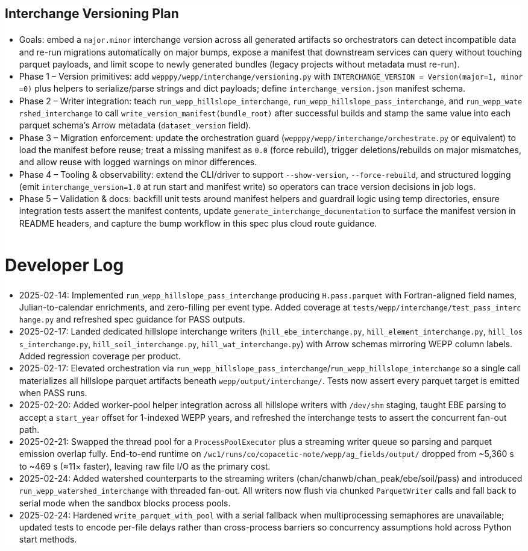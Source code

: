 ## Interchange Versioning Plan
- Goals: embed a `major.minor` interchange version across all generated artifacts so orchestrators can detect incompatible data and re-run migrations automatically on major bumps, expose a manifest that downstream services can query without touching parquet payloads, and limit scope to newly generated bundles (legacy projects without metadata must re-run).
- Phase 1 – Version primitives: add `wepppy/wepp/interchange/versioning.py` with `INTERCHANGE_VERSION = Version(major=1, minor=0)` plus helpers to serialize/parse strings and dict payloads; define `interchange_version.json` manifest schema.
- Phase 2 – Writer integration: teach `run_wepp_hillslope_interchange`, `run_wepp_hillslope_pass_interchange`, and `run_wepp_watershed_interchange` to call `write_version_manifest(bundle_root)` after successful builds and stamp the same value into each parquet schema’s Arrow metadata (`dataset_version` field).
- Phase 3 – Migration enforcement: update the orchestration guard (`wepppy/wepp/interchange/orchestrate.py` or equivalent) to load the manifest before reuse; treat a missing manifest as `0.0` (force rebuild), trigger deletions/rebuilds on major mismatches, and allow reuse with logged warnings on minor differences.
- Phase 4 – Tooling & observability: extend the CLI/driver to support `--show-version`, `--force-rebuild`, and structured logging (emit `interchange_version=1.0` at run start and manifest write) so operators can trace version decisions in job logs.
- Phase 5 – Validation & docs: backfill unit tests around manifest helpers and guardrail logic using temp directories, ensure integration tests assert the manifest contents, update `generate_interchange_documentation` to surface the manifest version in README headers, and capture the bump workflow in this spec plus cloud route guidance.

# Developer Log
- 2025-02-14: Implemented `run_wepp_hillslope_pass_interchange` producing `H.pass.parquet` with Fortran-aligned field names, Julian-to-calendar enrichments, and zero-filling per event type. Added coverage at `tests/wepp/interchange/test_pass_interchange.py` and refreshed spec guidance for PASS outputs.
- 2025-02-17: Landed dedicated hillslope interchange writers (`hill_ebe_interchange.py`, `hill_element_interchange.py`, `hill_loss_interchange.py`, `hill_soil_interchange.py`, `hill_wat_interchange.py`) with Arrow schemas mirroring WEPP column labels. Added regression coverage per product.
- 2025-02-17: Elevated orchestration via `run_wepp_hillslope_pass_interchange`/`run_wepp_hillslope_interchange` so a single call materializes all hillslope parquet artifacts beneath `wepp/output/interchange/`. Tests now assert every parquet target is emitted when PASS runs.
- 2025-02-20: Added worker-pool helper integration across all hillslope writers with `/dev/shm` staging, taught EBE parsing to accept a `start_year` offset for 1-indexed WEPP years, and refreshed the interchange tests to assert the concurrent fan-out path.
- 2025-02-21: Swapped the thread pool for a `ProcessPoolExecutor` plus a streaming writer queue so parsing and parquet emission overlap fully. End-to-end runtime on `/wc1/runs/co/copacetic-note/wepp/ag_fields/output/` dropped from ~5,360 s to ~469 s (≈11× faster), leaving raw file I/O as the primary cost.
- 2025-02-24: Added watershed counterparts to the streaming writers (chan/chanwb/chan_peak/ebe/soil/pass) and introduced `run_wepp_watershed_interchange` with threaded fan-out. All writers now flush via chunked `ParquetWriter` calls and fall back to serial mode when the sandbox blocks process pools.
- 2025-02-24: Hardened `write_parquet_with_pool` with a serial fallback when multiprocessing semaphores are unavailable; updated tests to encode per-file delays rather than cross-process barriers so concurrency assumptions hold across Python start methods.

